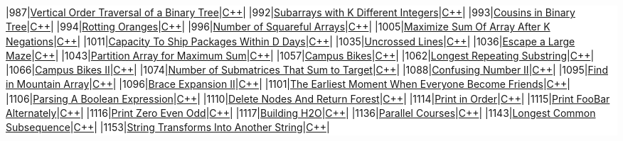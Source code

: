 |987|[Vertical Order Traversal of a Binary Tree](https://leetcode.com/problems/vertical-order-traversal-of-a-binary-tree/description/)|[C++](https://github.com/starFalll/LeetCode/blob/master/algorithms/987.Vertical%20Order%20Traversal%20of%20a%20Binary%20Tree.md)|
|992|[Subarrays with K Different Integers](https://leetcode.com/problems/subarrays-with-k-different-integers/description/)|[C++](https://github.com/starFalll/LeetCode/blob/master/algorithms/992.Subarrays%20with%20K%20Different%20Integers.md)|
|993|[Cousins in Binary Tree](https://leetcode.com/problems/cousins-in-binary-tree/description/)|[C++](https://github.com/starFalll/LeetCode/blob/master/algorithms/993.Cousins%20in%20Binary%20Tree.md)|
|994|[Rotting Oranges](https://leetcode.com/problems/rotting-oranges/description/)|[C++](https://github.com/starFalll/LeetCode/blob/master/algorithms/994.Rotting%20Oranges.md)|
|996|[Number of Squareful Arrays](https://leetcode.com/problems/number-of-squareful-arrays/description/)|[C++](https://github.com/starFalll/LeetCode/blob/master/algorithms/996.Number%20of%20Squareful%20Arrays.md)|
|1005|[Maximize Sum Of Array After K Negations](https://leetcode.com/problems/maximize-sum-of-array-after-k-negations/description/)|[C++](https://github.com/starFalll/LeetCode/blob/master/algorithms/1005.Maximize%20Sum%20Of%20Array%20After%20K%20Negations.md)|
|1011|[Capacity To Ship Packages Within D Days](https://leetcode.com/problems/capacity-to-ship-packages-within-d-days/description/)|[C++](https://github.com/starFalll/LeetCode/blob/master/algorithms/1011.Capacity%20To%20Ship%20Packages%20Within%20D%20Days.md)|
|1035|[Uncrossed Lines](https://leetcode.com/problems/uncrossed-lines/description/)|[C++](https://github.com/starFalll/LeetCode/blob/master/algorithms/1035.Uncrossed%20Lines.md)|
|1036|[Escape a Large Maze](https://leetcode.com/problems/escape-a-large-maze/description/)|[C++](https://github.com/starFalll/LeetCode/blob/master/algorithms/1036.Escape%20a%20Large%20Maze.md)|
|1043|[Partition Array for Maximum Sum](https://leetcode.com/problems/partition-array-for-maximum-sum/description/)|[C++](https://github.com/starFalll/LeetCode/blob/master/algorithms/1043.Partition%20Array%20for%20Maximum%20Sum.md)|
|1057|[Campus Bikes](https://leetcode.com/problems/campus-bikes/description/)|[C++](https://github.com/starFalll/LeetCode/blob/master/algorithms/1057.Campus%20Bikes.md)|
|1062|[Longest Repeating Substring](https://leetcode.com/problems/longest-repeating-substring/description/)|[C++](https://github.com/starFalll/LeetCode/blob/master/algorithms/1062.Longest%20Repeating%20Substring.md)|
|1066|[Campus Bikes II](https://leetcode.com/problems/campus-bikes-ii/description/)|[C++](https://github.com/starFalll/LeetCode/blob/master/algorithms/1066.Campus%20Bikes%20II.md)|
|1074|[Number of Submatrices That Sum to Target](https://leetcode.com/problems/number-of-submatrices-that-sum-to-target/description/)|[C++](https://github.com/starFalll/LeetCode/blob/master/algorithms/1074.Number%20of%20Submatrices%20That%20Sum%20to%20Target.md)|
|1088|[Confusing Number II](https://leetcode.com/problems/confusing-number-ii/description/)|[C++](https://github.com/starFalll/LeetCode/blob/master/algorithms/1088.Confusing%20Number%20II.md)|
|1095|[Find in Mountain Array](https://leetcode.com/problems/find-in-mountain-array/description/)|[C++](https://github.com/starFalll/LeetCode/blob/master/algorithms/1095.Find%20in%20Mountain%20Array.md)|
|1096|[Brace Expansion II](https://leetcode.com/problems/brace-expansion-ii/description/)|[C++](https://github.com/starFalll/LeetCode/blob/master/algorithms/1096.Brace%20Expansion%20II.md)|
|1101|[The Earliest Moment When Everyone Become Friends](https://leetcode.com/problems/the-earliest-moment-when-everyone-become-friends/description/)|[C++](https://github.com/starFalll/LeetCode/blob/master/algorithms/1101.The%20Earliest%20Moment%20When%20Everyone%20Become%20Friends.md)|
|1106|[Parsing A Boolean Expression](https://leetcode.com/problems/parsing-a-boolean-expression/description/)|[C++](https://github.com/starFalll/LeetCode/blob/master/algorithms/1106.Parsing%20A%20Boolean%20Expression.md)|
|1110|[Delete Nodes And Return Forest](https://leetcode.com/problems/delete-nodes-and-return-forest/description/)|[C++](https://github.com/starFalll/LeetCode/blob/master/algorithms/1110.Delete%20Nodes%20And%20Return%20Forest.md)|
|1114|[Print in Order](https://leetcode.com/problems/print-in-order/description/)|[C++](https://github.com/starFalll/LeetCode/blob/master/algorithms/1114.Print%20in%20Order.md)|
|1115|[Print FooBar Alternately](https://leetcode.com/problems/print-foobar-alternately/description/)|[C++](https://github.com/starFalll/LeetCode/blob/master/algorithms/1115.Print%20FooBar%20Alternately.md)|
|1116|[Print Zero Even Odd](https://leetcode.com/problems/print-zero-even-odd/description/)|[C++](https://github.com/starFalll/LeetCode/blob/master/algorithms/1116.Print%20Zero%20Even%20Odd.md)|
|1117|[Building H2O](https://leetcode.com/problems/building-h2o/description/)|[C++](https://github.com/starFalll/LeetCode/blob/master/algorithms/1117.Building%20H2O.md)|
|1136|[Parallel Courses](https://leetcode.com/problems/parallel-courses/description/)|[C++](https://github.com/starFalll/LeetCode/blob/master/algorithms/1136.Parallel%20Courses.md)|
|1143|[Longest Common Subsequence](https://leetcode.com/problems/longest-common-subsequence/description/)|[C++](https://github.com/starFalll/LeetCode/blob/master/algorithms/1143.Longest%20Common%20Subsequence.md)|
|1153|[String Transforms Into Another String](https://leetcode.com/problems/string-transforms-into-another-string/description/)|[C++](https://github.com/starFalll/LeetCode/blob/master/algorithms/1153.String%20Transforms%20Into%20Another%20String.md)|